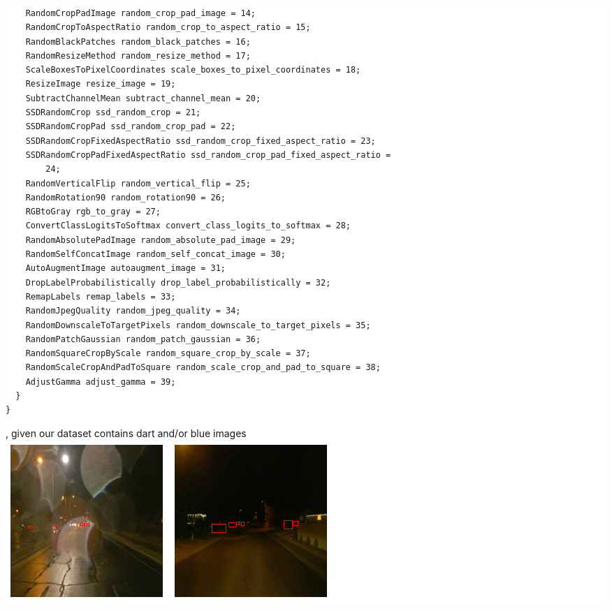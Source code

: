 ```
    RandomCropPadImage random_crop_pad_image = 14;
    RandomCropToAspectRatio random_crop_to_aspect_ratio = 15;
    RandomBlackPatches random_black_patches = 16;
    RandomResizeMethod random_resize_method = 17;
    ScaleBoxesToPixelCoordinates scale_boxes_to_pixel_coordinates = 18;
    ResizeImage resize_image = 19;
    SubtractChannelMean subtract_channel_mean = 20;
    SSDRandomCrop ssd_random_crop = 21;
    SSDRandomCropPad ssd_random_crop_pad = 22;
    SSDRandomCropFixedAspectRatio ssd_random_crop_fixed_aspect_ratio = 23;
    SSDRandomCropPadFixedAspectRatio ssd_random_crop_pad_fixed_aspect_ratio =
        24;
    RandomVerticalFlip random_vertical_flip = 25;
    RandomRotation90 random_rotation90 = 26;
    RGBtoGray rgb_to_gray = 27;
    ConvertClassLogitsToSoftmax convert_class_logits_to_softmax = 28;
    RandomAbsolutePadImage random_absolute_pad_image = 29;
    RandomSelfConcatImage random_self_concat_image = 30;
    AutoAugmentImage autoaugment_image = 31;
    DropLabelProbabilistically drop_label_probabilistically = 32;
    RemapLabels remap_labels = 33;
    RandomJpegQuality random_jpeg_quality = 34;
    RandomDownscaleToTargetPixels random_downscale_to_target_pixels = 35;
    RandomPatchGaussian random_patch_gaussian = 36;
    RandomSquareCropByScale random_square_crop_by_scale = 37;
    RandomScaleCropAndPadToSquare random_scale_crop_and_pad_to_square = 38;
    AdjustGamma adjust_gamma = 39;
  }
}
```

,
given our dataset contains dart and/or blue images  
![output3](./images/output3.png)
![output4](./images/output4.png)
